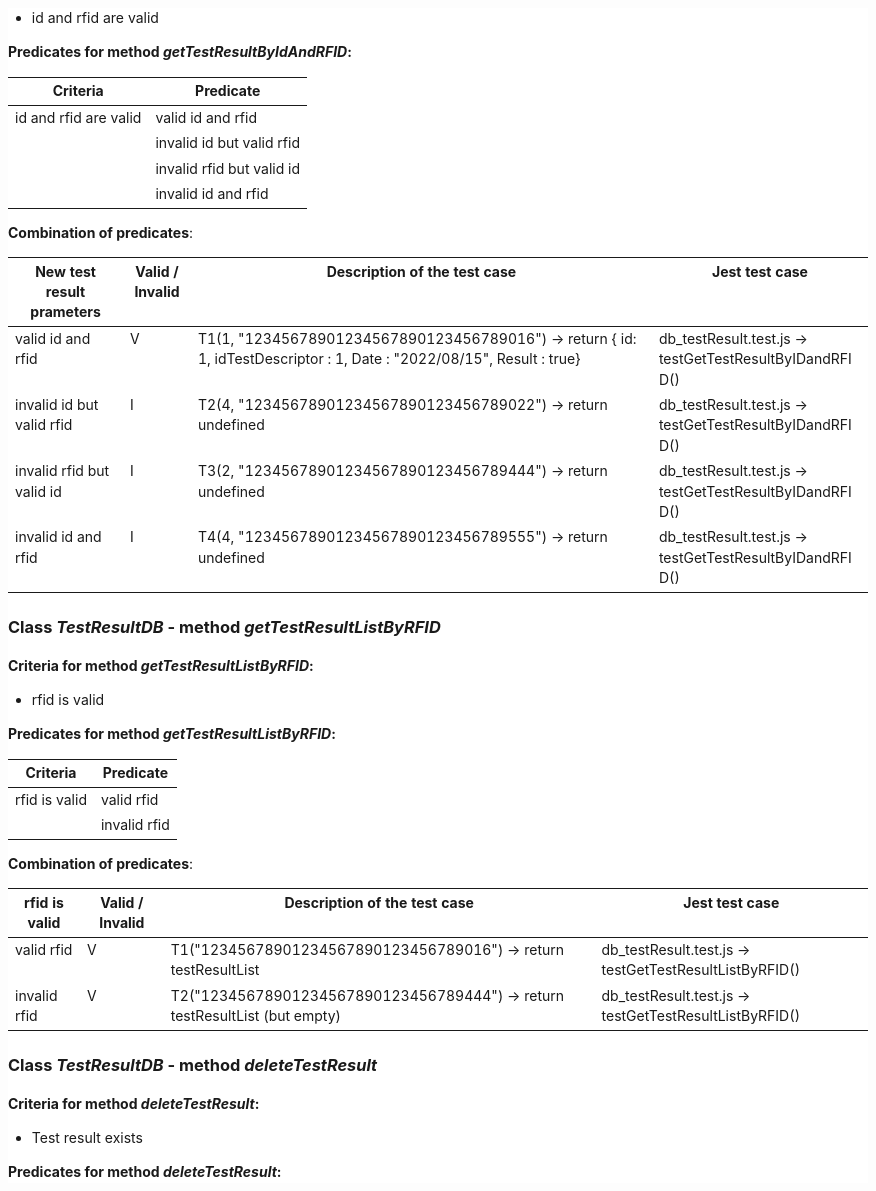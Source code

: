  - id and rfid are valid

**Predicates for method *getTestResultByIdAndRFID*:**

| Criteria | Predicate |
| -------- | --------- |
|  id and rfid are valid  |  valid id and rfid  |
|          |    invalid id but valid rfid   |
|          |    invalid rfid but valid id    |
|          |    invalid id and rfid   |

**Combination of predicates**:

| New test result prameters | Valid / Invalid | Description of the test case | Jest test case |
|-------------|-----------------|------------------------------|----------------|
| valid id and rfid               | V               | T1(1, "12345678901234567890123456789016") -> return { id: 1, idTestDescriptor : 1, Date : "2022/08/15", Result : true} | db_testResult.test.js -> testGetTestResultByIDandRFID() |
| invalid id but valid rfid       | I               | T2(4, "12345678901234567890123456789022") -> return undefined | db_testResult.test.js -> testGetTestResultByIDandRFID() |
| invalid rfid but valid id       | I               |  T3(2, "12345678901234567890123456789444") -> return undefined | db_testResult.test.js -> testGetTestResultByIDandRFID() |
| invalid id and rfid             | I               |  T4(4, "12345678901234567890123456789555") -> return undefined | db_testResult.test.js -> testGetTestResultByIDandRFID() |

 ### **Class *TestResultDB* - method *getTestResultListByRFID***

**Criteria for method *getTestResultListByRFID*:**

 - rfid is valid

**Predicates for method *getTestResultListByRFID*:**

| Criteria | Predicate |
| -------- | --------- |
|   rfid is valid  |  valid rfid  |
|                 |  invalid rfid  |

**Combination of predicates**:

|  rfid is valid | Valid / Invalid | Description of the test case | Jest test case |
|-------------|-----------------|------------------------------|----------------|
| valid rfid              | V               | T1("12345678901234567890123456789016") -> return testResultList | db_testResult.test.js -> testGetTestResultListByRFID() |
| invalid rfid       | V              | T2("12345678901234567890123456789444") -> return testResultList (but empty) | db_testResult.test.js -> testGetTestResultListByRFID() |

 ### **Class *TestResultDB* - method *deleteTestResult***

**Criteria for method *deleteTestResult*:**

 - Test result exists

**Predicates for method *deleteTestResult*:**
